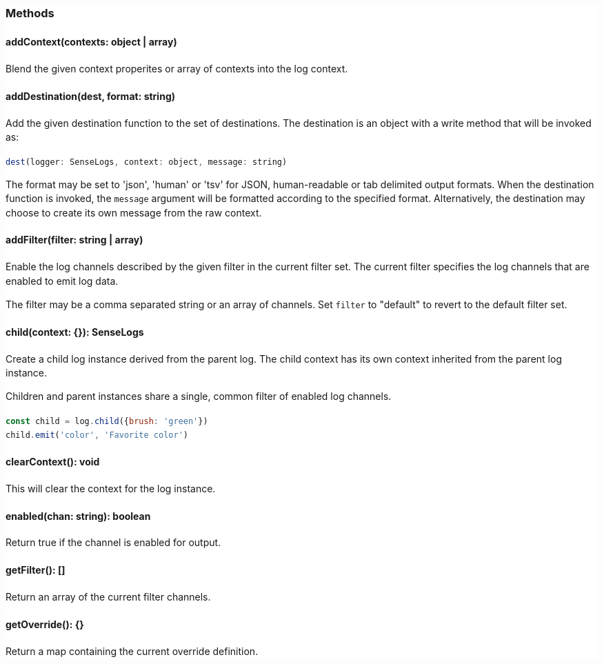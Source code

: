 ### Methods

#### addContext(contexts: object | array)

Blend the given context properites or array of contexts into the log context.

#### addDestination(dest, format: string)

Add the given destination function to the set of destinations. The destination is an object with a write method that will be invoked as:

```javascript
dest(logger: SenseLogs, context: object, message: string)
```

The format may be set to 'json', 'human' or 'tsv' for JSON, human-readable or tab delimited output formats. When the destination function is invoked, the `message` argument will be formatted according to the specified format. Alternatively, the destination may choose to create its own message from the raw context.


#### addFilter(filter: string | array)

Enable the log channels described by the given filter in the current filter set. The current filter specifies the log channels that are enabled to emit log data.

The filter may be a comma separated string or an array of channels. Set `filter` to "default" to revert to the default filter set.


#### child(context: {}): SenseLogs

Create a child log instance derived from the parent log. The child context has its own context inherited from the parent log instance.

Children and parent instances share a single, common filter of enabled log channels.

```javascript
const child = log.child({brush: 'green'})
child.emit('color', 'Favorite color')
```

#### clearContext(): void

This will clear the context for the log instance.

#### enabled(chan: string): boolean

Return true if the channel is enabled for output.


#### getFilter(): []

Return an array of the current filter channels.


#### getOverride(): {}

Return a map containing the current override definition.
